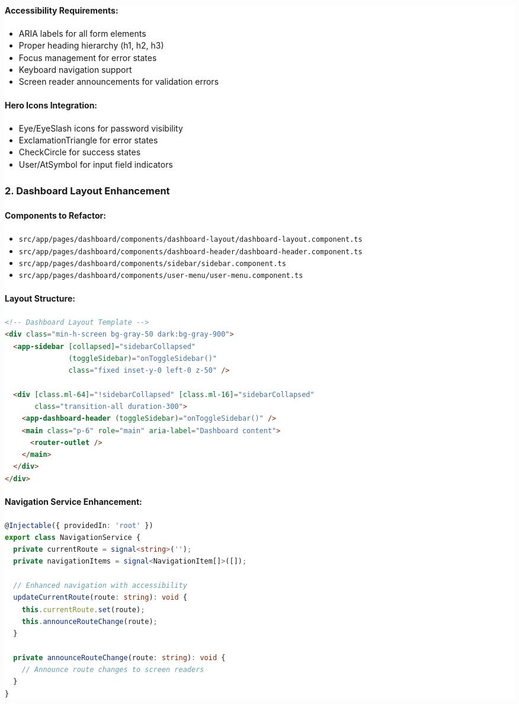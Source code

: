 #### Accessibility Requirements:
- ARIA labels for all form elements
- Proper heading hierarchy (h1, h2, h3)
- Focus management for error states
- Keyboard navigation support
- Screen reader announcements for validation errors

#### Hero Icons Integration:
- Eye/EyeSlash icons for password visibility
- ExclamationTriangle for error states
- CheckCircle for success states
- User/AtSymbol for input field indicators

### 2. Dashboard Layout Enhancement

#### Components to Refactor:
- `src/app/pages/dashboard/components/dashboard-layout/dashboard-layout.component.ts`
- `src/app/pages/dashboard/components/dashboard-header/dashboard-header.component.ts`
- `src/app/pages/dashboard/components/sidebar/sidebar.component.ts`
- `src/app/pages/dashboard/components/user-menu/user-menu.component.ts`

#### Layout Structure:
```html
<!-- Dashboard Layout Template -->
<div class="min-h-screen bg-gray-50 dark:bg-gray-900">
  <app-sidebar [collapsed]="sidebarCollapsed" 
               (toggleSidebar)="onToggleSidebar()"
               class="fixed inset-y-0 left-0 z-50" />
  
  <div [class.ml-64]="!sidebarCollapsed" [class.ml-16]="sidebarCollapsed" 
       class="transition-all duration-300">
    <app-dashboard-header (toggleSidebar)="onToggleSidebar()" />
    <main class="p-6" role="main" aria-label="Dashboard content">
      <router-outlet />
    </main>
  </div>
</div>
```

#### Navigation Service Enhancement:
```typescript
@Injectable({ providedIn: 'root' })
export class NavigationService {
  private currentRoute = signal<string>('');
  private navigationItems = signal<NavigationItem[]>([]);
  
  // Enhanced navigation with accessibility
  updateCurrentRoute(route: string): void {
    this.currentRoute.set(route);
    this.announceRouteChange(route);
  }
  
  private announceRouteChange(route: string): void {
    // Announce route changes to screen readers
  }
}
```
